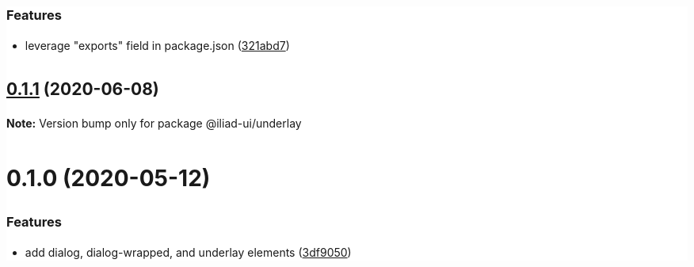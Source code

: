 ### Features

-   leverage "exports" field in package.json ([321abd7](https://github.com/adobe/spectrum-web-components/commit/321abd7b7e78ccd9157cff75a1fa3dbd06e81f79))

## [0.1.1](https://github.com/adobe/spectrum-web-components/compare/@iliad-ui/underlay@0.1.0...@iliad-ui/underlay@0.1.1) (2020-06-08)

**Note:** Version bump only for package @iliad-ui/underlay

# 0.1.0 (2020-05-12)

### Features

-   add dialog, dialog-wrapped, and underlay elements ([3df9050](https://github.com/adobe/spectrum-web-components/commit/3df9050f65bd3a95f9b986aa728cfc1a2eaee432))
